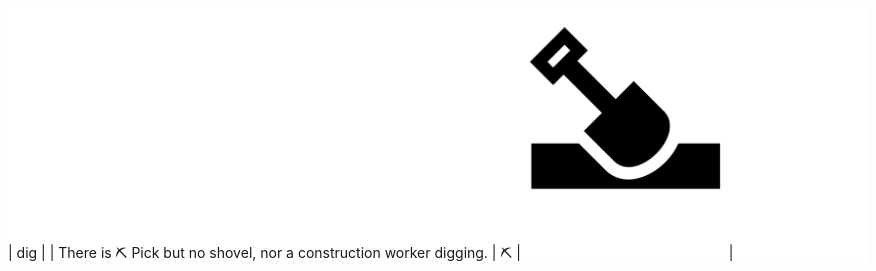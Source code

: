 | dig                      |        | There is ⛏️ Pick but no shovel, nor a construction worker digging.                                                                                                                                                                                                                                                                                                                                                                                                                                                                                               | ⛏️               | <img src="../static/experimental/noun_dig_2981747.svg" style="width: 200px">            |